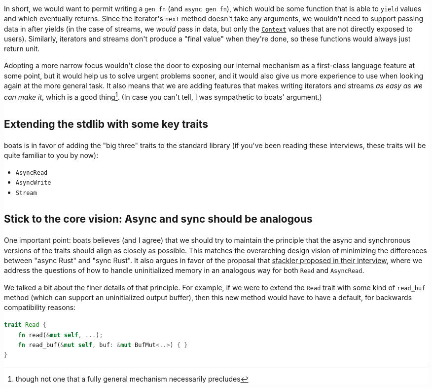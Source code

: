 In short, we would want to permit writing a `gen fn` (and `async gen
fn`), which would be some function that is able to `yield` values and
which eventually returns. Since the iterator's `next` method doesn't
take any arguments, we wouldn't need to support passing data in after
yields (in the case of streams, we *would* pass in data, but only the
[`Context`] values that are not directly exposed to users). Similarly,
iterators and streams don't produce a "final value" when they're done,
so these functions would always just return unit.

Adopting a more narrow focus wouldn't close the door to exposing our
internal mechanism as a first-class language feature at some point,
but it would help us to solve urgent problems sooner, and it would
also give us more experience to use when looking again at the more
general task. It also means that we are adding features that makes
writing iterators and streams *as easy as we can make it*, which is a
good thing[^precludes]. (In case you can't tell, I was sympathetic to
boats' argument.)

[^precludes]: though not one that a fully general mechanism necessarily
precludes

## Extending the stdlib with some key traits

boats is in favor of adding the "big three" traits to the standard library
(if you've been reading these interviews, these traits will be quite
familiar to you by now):

* `AsyncRead`
* `AsyncWrite`
* `Stream`

## Stick to the core vision: Async and sync should be analogous 

One important point: boats believes (and I agree) that we should try
to maintain the principle that the async and synchronous versions of
the traits should align as closely as possible. This matches the
overarching design vision of minimizing the differences between "async
Rust" and "sync Rust". It also argues in favor of the proposal that
[sfackler proposed in their interview][sfackler], where we address the
questions of how to handle uninitialized memory in an analogous way
for both `Read` and `AsyncRead`.

[sfackler]: http://smallcultfollowing.com/babysteps/blog/2020/01/20/async-interview-5-steven-fackler/

We talked a bit about the finer details of that principle. For
example, if we were to extend the `Read` trait with some kind of `read_buf` method (which can support an uninitialized output buffer), then this
new method would have to have a default, for backwards compatibility reasons:

```rust
trait Read {
    fn read(&mut self, ...);
    fn read_buf(&mut self, buf: &mut BufMut<..>) { }
}
```


[async interview]: http://smallcultfollowing.com/babysteps/blog/2019/11/22/announcing-the-async-interviews/
[video]: https://youtu.be/a-kZhPMqXRs
[`Pin`]: https://doc.rust-lang.org/std/pin/struct.Pin.html
[aai]: https://boats.gitlab.io/blog/post/2018-01-25-async-i-self-referential-structs/
[pin]: https://www.youtube.com/watch?v=shtfSMTwKRw
[mvp]: https://blog.rust-lang.org/2019/11/07/Async-await-stable.html
[`Drop`]: https://doc.rust-lang.org/std/ops/trait.Drop.html
[Eliza's use case]: http://smallcultfollowing.com/babysteps/blog/2020/02/11/async-interview-6-eliza-weisman/#raii-and-async-fn-doesnt-always-play-well
[rc]: https://github.com/rustasync/runtime#attributes
[tokio]: https://tokio.rs/
[async-std]: https://async.rs/
[tma]: https://book.async.rs/tutorial/accept_loop.html
[ama]: https://docs.rs/async-std/1.5.0/async_std/#examples
[tokio]: https://tokio.rs/
[async-std]: https://async.rs/
[GStreamer]: https://gstreamer.freedesktop.org/
[jonas-schievink]: https://github.com/rust-lang/rust/pull/69033
[#69033]: https://github.com/rust-lang/rust/pull/69033
[`Context`]: https://doc.rust-lang.org/std/task/struct.Context.html
[^gen]: In the compiler, we call these "suspendable functions" generators, but I'm avoiding that terminology for a reason.
[`Poll::Pending`]: https://doc.rust-lang.org/std/task/enum.Poll.html#variant.Pending
[`Stream`]: https://docs.rs/futures/0.3.1/futures/stream/trait.Stream.html
[^gen2]: This is why I was avoiding using the term "generator" earlier -- I want to say "suspendable functions" when referring to the implementation mechanism, and "generator" when referring to the user-exposed feature.
[global executors]: https://boats.gitlab.io/blog/post/global-executors/